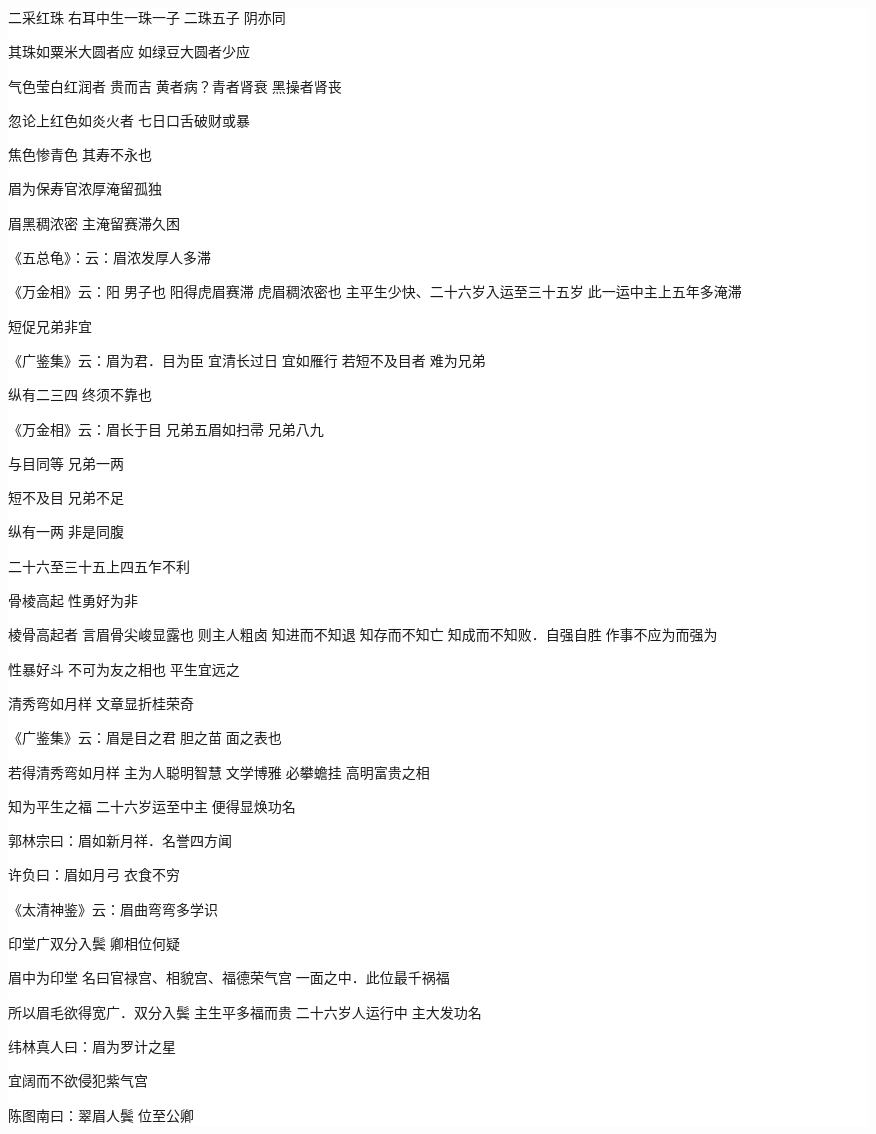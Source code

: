 二采红珠 右耳中生一珠一子 二珠五子 阴亦同

其珠如粟米大圆者应 如绿豆大圆者少应

气色莹白红润者 贵而吉 黄者病？青者肾衰 黑操者肾丧

忽论上红色如炎火者 七日口舌破财或暴

焦色惨青色 其寿不永也

眉为保寿官浓厚淹留孤独

眉黑稠浓密 主淹留赛滞久困

《五总龟》：云：眉浓发厚人多滞

《万金相》云：阳 男子也 阳得虎眉赛滞 虎眉稠浓密也 主平生少快、二十六岁入运至三十五岁 此一运中主上五年多淹滞

短促兄弟非宜

《广鉴集》云：眉为君．目为臣 宜清长过日 宜如雁行 若短不及目者 难为兄弟

纵有二三四 终须不靠也

《万金相》云：眉长于目 兄弟五眉如扫帚 兄弟八九

与目同等 兄弟一两

短不及目 兄弟不足

纵有一两 非是同腹

二十六至三十五上四五乍不利

骨棱高起 性勇好为非

棱骨高起者 言眉骨尖峻显露也 则主人粗卤 知进而不知退 知存而不知亡 知成而不知败．自强自胜 作事不应为而强为

性暴好斗 不可为友之相也 平生宜远之

清秀弯如月样 文章显折桂荣奇

《广鉴集》云：眉是目之君 胆之苗 面之表也

若得清秀弯如月样 主为人聪明智慧 文学博雅 必攀蟾挂 高明富贵之相

知为平生之福 二十六岁运至中主 便得显焕功名

郭林宗曰：眉如新月祥．名誉四方闻

许负曰：眉如月弓 衣食不穷

《太清神鉴》云：眉曲弯弯多学识

印堂广双分入鬓 卿相位何疑

眉中为印堂 名曰官禄宫、相貌宫、福德荣气宫 一面之中．此位最千祸福

所以眉毛欲得宽广．双分入鬓 主生平多福而贵 二十六岁人运行中 主大发功名

纬林真人曰：眉为罗计之星

宜阔而不欲侵犯紫气宫

陈图南曰：翠眉人鬓 位至公卿
